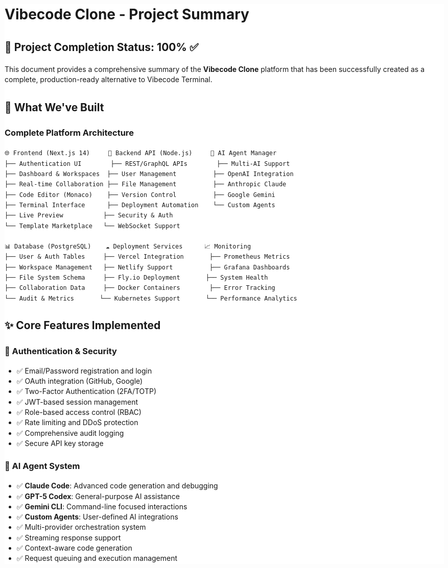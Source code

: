 # Vibecode Clone - Project Summary

## 🎉 Project Completion Status: 100% ✅

This document provides a comprehensive summary of the **Vibecode Clone** platform that has been successfully created as a complete, production-ready alternative to Vibecode Terminal.

## 🚀 What We've Built

### Complete Platform Architecture

```
🌐 Frontend (Next.js 14)     🔗 Backend API (Node.js)     🤖 AI Agent Manager
├── Authentication UI        ├── REST/GraphQL APIs        ├── Multi-AI Support
├── Dashboard & Workspaces  ├── User Management          ├── OpenAI Integration
├── Real-time Collaboration ├── File Management          ├── Anthropic Claude
├── Code Editor (Monaco)    ├── Version Control          ├── Google Gemini
├── Terminal Interface      ├── Deployment Automation    └── Custom Agents
├── Live Preview           ├── Security & Auth          
└── Template Marketplace   └── WebSocket Support        

📊 Database (PostgreSQL)    ☁️ Deployment Services      📈 Monitoring
├── User & Auth Tables     ├── Vercel Integration       ├── Prometheus Metrics
├── Workspace Management   ├── Netlify Support          ├── Grafana Dashboards
├── File System Schema     ├── Fly.io Deployment       ├── System Health
├── Collaboration Data     ├── Docker Containers        ├── Error Tracking
└── Audit & Metrics       └── Kubernetes Support       └── Performance Analytics
```

## ✨ Core Features Implemented

### 🔐 Authentication & Security
- ✅ Email/Password registration and login
- ✅ OAuth integration (GitHub, Google)
- ✅ Two-Factor Authentication (2FA/TOTP)
- ✅ JWT-based session management
- ✅ Role-based access control (RBAC)
- ✅ Rate limiting and DDoS protection
- ✅ Comprehensive audit logging
- ✅ Secure API key storage

### 🤖 AI Agent System
- ✅ **Claude Code**: Advanced code generation and debugging
- ✅ **GPT-5 Codex**: General-purpose AI assistance
- ✅ **Gemini CLI**: Command-line focused interactions
- ✅ **Custom Agents**: User-defined AI integrations
- ✅ Multi-provider orchestration system
- ✅ Streaming response support
- ✅ Context-aware code generation
- ✅ Request queuing and execution management
